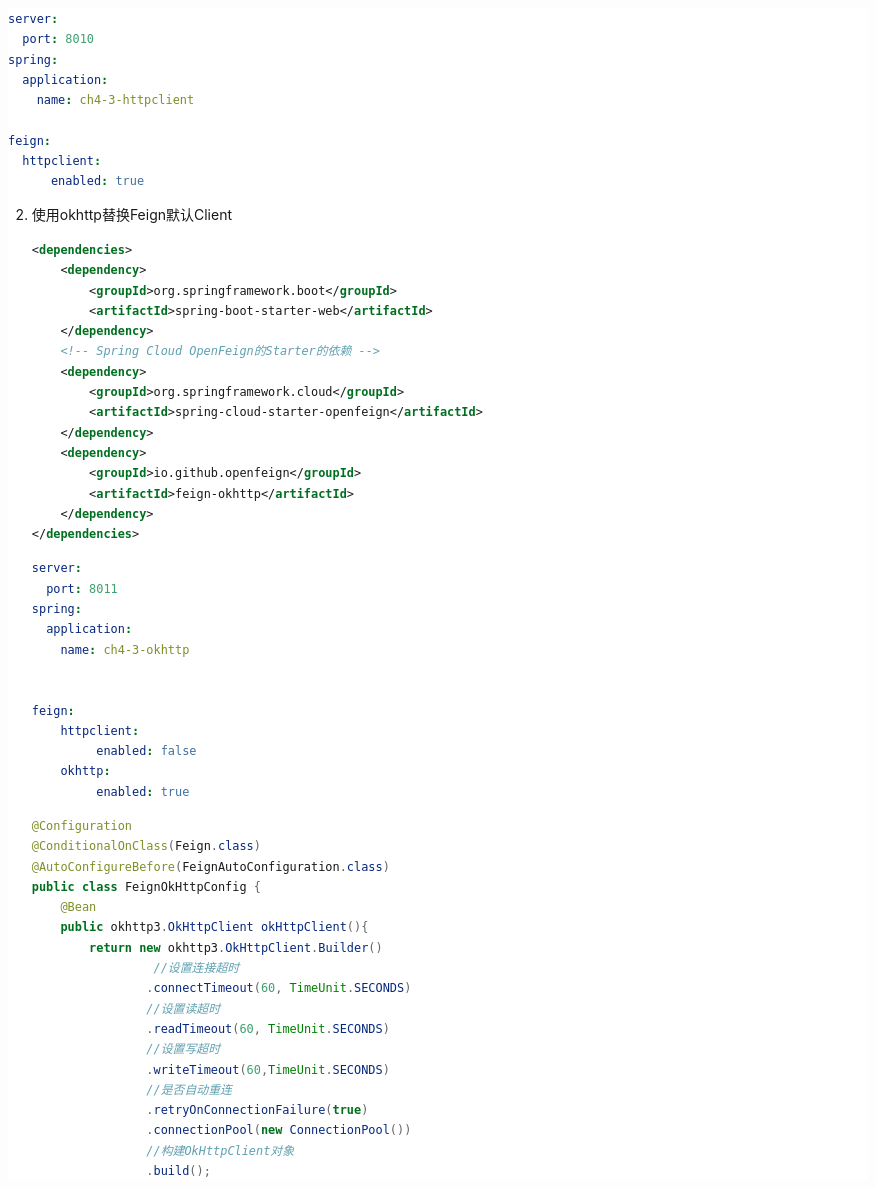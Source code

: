    ```yaml
   server:
     port: 8010
   spring:
     application:
       name: ch4-3-httpclient
   
   feign:
     httpclient:
         enabled: true
   ```

   

2. 使用okhttp替换Feign默认Client

   ```xml
   <dependencies>
       <dependency>
           <groupId>org.springframework.boot</groupId>
           <artifactId>spring-boot-starter-web</artifactId>
       </dependency>
       <!-- Spring Cloud OpenFeign的Starter的依赖 -->
       <dependency>
           <groupId>org.springframework.cloud</groupId>
           <artifactId>spring-cloud-starter-openfeign</artifactId>
       </dependency>
       <dependency>
           <groupId>io.github.openfeign</groupId>
           <artifactId>feign-okhttp</artifactId>
       </dependency>
   </dependencies>
   ```

   ```yaml
   server:
     port: 8011
   spring:
     application:
       name: ch4-3-okhttp
   
   
   feign:
       httpclient:
            enabled: false
       okhttp:
            enabled: true
   ```

   ```java
   @Configuration
   @ConditionalOnClass(Feign.class)
   @AutoConfigureBefore(FeignAutoConfiguration.class)
   public class FeignOkHttpConfig {
       @Bean
       public okhttp3.OkHttpClient okHttpClient(){
           return new okhttp3.OkHttpClient.Builder()
                    //设置连接超时
                   .connectTimeout(60, TimeUnit.SECONDS)
                   //设置读超时
                   .readTimeout(60, TimeUnit.SECONDS)
                   //设置写超时
                   .writeTimeout(60,TimeUnit.SECONDS)
                   //是否自动重连
                   .retryOnConnectionFailure(true)
                   .connectionPool(new ConnectionPool())
                   //构建OkHttpClient对象
                   .build();
   ```